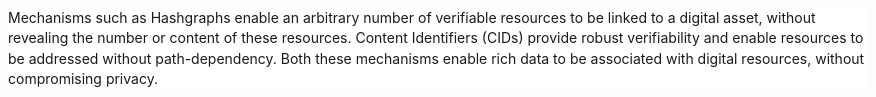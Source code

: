Mechanisms such as Hashgraphs enable an arbitrary number of verifiable resources to be linked to a digital asset, without revealing the number or content of these resources.
Content Identifiers (CIDs) provide robust verifiability and enable resources to be addressed without path-dependency. 
Both these mechanisms enable rich data to be associated with digital resources, without compromising privacy.
